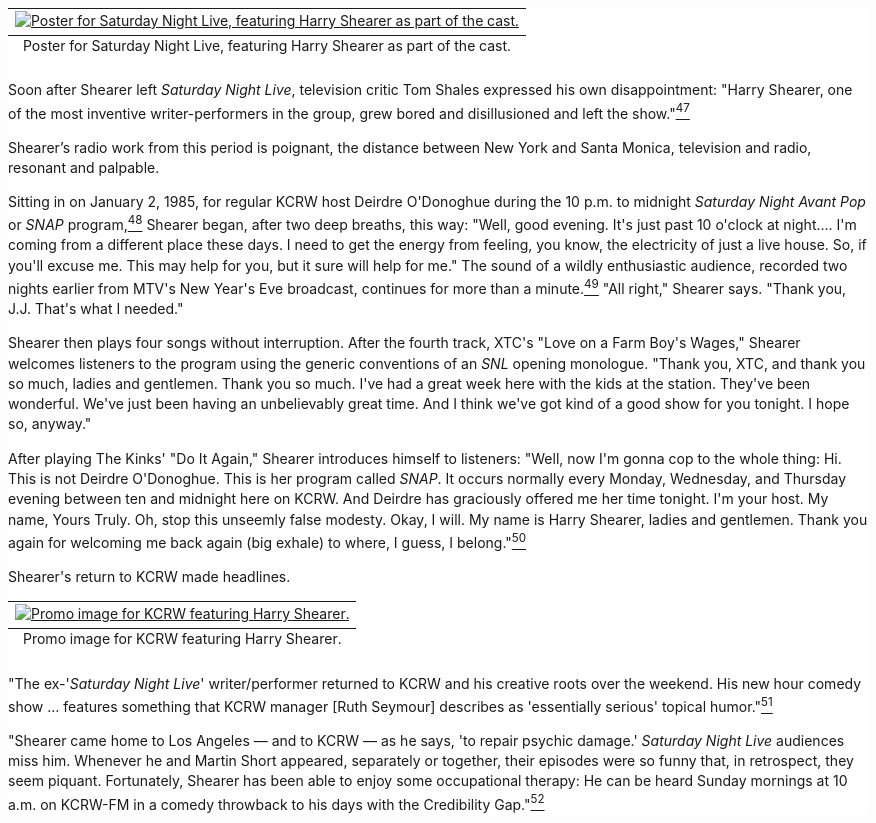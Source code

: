 <table class="exhibit-image half-image">
<caption align="bottom" class="exhibit-caption">Poster for Saturday Night Live, featuring Harry Shearer as part of the cast.</caption>
<tr><td><a href="https://s3.amazonaws.com/americanarchive.org/exhibits/shearer-historicaloverview1.jpg" target="_blank"><img src="https://s3.amazonaws.com/americanarchive.org/exhibits/shearer-historicaloverview1.jpg" class="big-image" alt="Poster for Saturday Night Live, featuring Harry Shearer as part of the cast."/></a></td></tr>
</table>

Soon after Shearer left *Saturday Night Live*, television critic Tom Shales expressed his own disappointment: "Harry Shearer, one of the most inventive writer-performers in the group, grew bored and disillusioned and left the show."[<sup>47</sup>](/exhibits/le-show/notes#47) 

Shearer’s radio work from this period is poignant, the distance between New York and Santa Monica, television and radio, resonant and palpable.

Sitting in on January 2, 1985, for regular KCRW host Deirdre O'Donoghue during the 10 p.m. to midnight *Saturday Night Avant Pop* or *SNAP* program,[<sup>48</sup>](/exhibits/le-show/notes#48) Shearer began, after two deep breaths, this way: "Well, good evening. It's just past 10 o'clock at night…. I'm coming from a different place these days. I need to get the energy from feeling, you know, the electricity of just a live house. So, if you'll excuse me. This may help for you, but it sure will help for me." The sound of a wildly enthusiastic audience, recorded two nights earlier from MTV's New Year's Eve broadcast, continues for more than a minute.[<sup>49</sup>](/exhibits/le-show/notes#49) "All right," Shearer says. "Thank you, J.J. That's what I needed."
	
Shearer then plays four songs without interruption. After the fourth track, XTC's "Love on a Farm Boy's Wages," Shearer welcomes listeners to the program using the generic conventions of an *SNL* opening monologue. "Thank you, XTC, and thank you so much, ladies and gentlemen. Thank you so much. I've had a great week here with the kids at the station. They've been wonderful. We've just been having an unbelievably great time. And I think we've got kind of a good show for you tonight. I hope so, anyway."

After playing The Kinks' "Do It Again," Shearer introduces himself to listeners: "Well, now I'm gonna cop to the whole thing: Hi. This is not Deirdre O'Donoghue. This is her program called *SNAP*. It occurs normally every Monday, Wednesday, and Thursday evening between ten and midnight here on KCRW. And Deirdre has graciously offered me her time tonight. I'm your host. My name, Yours Truly. Oh, stop this unseemly false modesty. Okay, I will. My name is Harry Shearer, ladies and gentlemen. Thank you again for welcoming me back again (big exhale) to where, I guess, I belong."[<sup>50</sup>](/exhibits/le-show/notes#50)

Shearer's return to KCRW made headlines. 

<table class="exhibit-image half-image">
<caption align="bottom" class="exhibit-caption">Promo image for KCRW featuring Harry Shearer.</caption>
<tr><td><a href="https://s3.amazonaws.com/americanarchive.org/exhibits/shearer-historicaloverview2.jpg" target="_blank"><img src="https://s3.amazonaws.com/americanarchive.org/exhibits/shearer-historicaloverview2.jpg" class="big-image" alt="Promo image for KCRW featuring Harry Shearer."/></a></td></tr>
</table>

"The ex-'*Saturday Night Live*' writer/performer returned to KCRW and his creative roots over the weekend. His new hour comedy show … features something that KCRW manager [Ruth Seymour] describes as 'essentially serious' topical humor."[<sup>51</sup>](/exhibits/le-show/notes#51) 

"Shearer came home to Los Angeles — and to KCRW — as he says, 'to repair psychic damage.' *Saturday Night Live* audiences miss him. Whenever he and Martin Short appeared, separately or together, their episodes were so funny that, in retrospect, they seem piquant. Fortunately, Shearer has been able to enjoy some occupational therapy: He can be heard Sunday mornings at 10 a.m. on KCRW-FM in a comedy throwback to his days with the Credibility Gap."[<sup>52</sup>](/exhibits/le-show/notes#52)  

